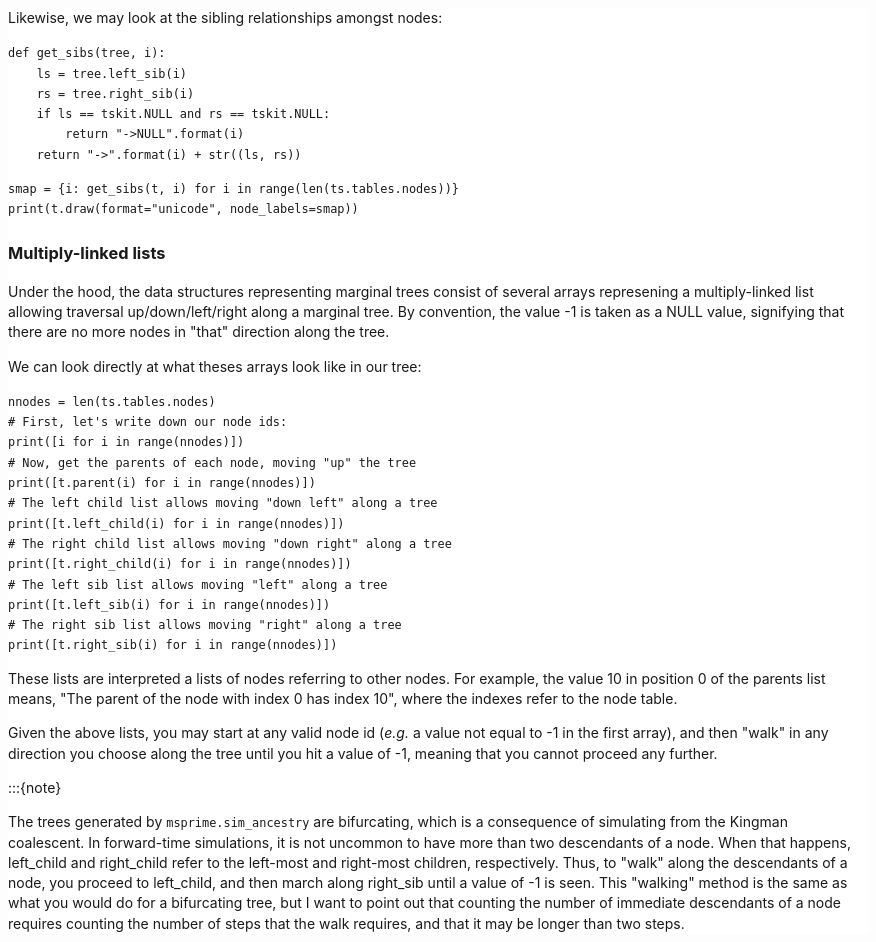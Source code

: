 Likewise, we may look at the sibling relationships amongst nodes:

```{code-cell} python
def get_sibs(tree, i):
    ls = tree.left_sib(i)
    rs = tree.right_sib(i)
    if ls == tskit.NULL and rs == tskit.NULL:
        return "->NULL".format(i)
    return "->".format(i) + str((ls, rs))
```

```{code-cell} python
smap = {i: get_sibs(t, i) for i in range(len(ts.tables.nodes))}
print(t.draw(format="unicode", node_labels=smap))
```

### Multiply-linked lists

Under the hood, the data structures representing marginal trees consist of several arrays
represening a multiply-linked list allowing traversal up/down/left/right along a marginal tree.
By convention, the value -1 is taken as a NULL value, signifying that there are no more nodes in
"that" direction along the tree.

We can look directly at what theses arrays look like in our tree:

```{code-cell} python
nnodes = len(ts.tables.nodes)
# First, let's write down our node ids:
print([i for i in range(nnodes)])
# Now, get the parents of each node, moving "up" the tree
print([t.parent(i) for i in range(nnodes)])
# The left child list allows moving "down left" along a tree
print([t.left_child(i) for i in range(nnodes)])
# The right child list allows moving "down right" along a tree
print([t.right_child(i) for i in range(nnodes)])
# The left sib list allows moving "left" along a tree
print([t.left_sib(i) for i in range(nnodes)])
# The right sib list allows moving "right" along a tree
print([t.right_sib(i) for i in range(nnodes)])
```

These lists are interpreted a lists of nodes referring to other nodes.  For example, the value 10 in position 0 of the
parents list means, "The parent of the node with index 0 has index 10", where the indexes refer to the node table.

Given the above lists, you may start at any valid node id (*e.g.* a value not equal to -1 in the first array),
and then "walk" in any direction you choose along the tree until you hit a value of -1, meaning that you cannot proceed
any further.

:::{note}

The trees generated by `msprime.sim_ancestry` are bifurcating, which is a consequence of simulating from the Kingman
coalescent.  In forward-time simulations, it is not uncommon to have more than two descendants of a node.  When that
happens, left_child and right_child refer to the left-most and right-most children, respectively. Thus, to "walk"
along the descendants of a node, you proceed to left_child, and then march along right_sib until a value of -1 is
seen.  This "walking" method is the same as what you would do for a bifurcating tree, but I want to point out that
counting the number of immediate descendants of a node requires counting the number of steps that the walk requires,
and that it may be longer than two steps.


[tskit]: http://tskit.readthedocs.io
[msprime]: http://msprime.readthedocs.io